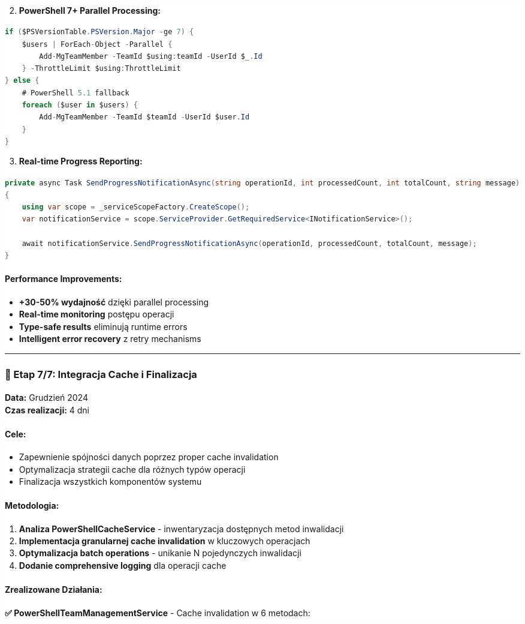 2. **PowerShell 7+ Parallel Processing:**
```csharp
if ($PSVersionTable.PSVersion.Major -ge 7) {
    $users | ForEach-Object -Parallel {
        Add-MgTeamMember -TeamId $using:teamId -UserId $_.Id
    } -ThrottleLimit $using:ThrottleLimit
} else {
    # PowerShell 5.1 fallback
    foreach ($user in $users) {
        Add-MgTeamMember -TeamId $teamId -UserId $user.Id
    }
}
```

3. **Real-time Progress Reporting:**
```csharp
private async Task SendProgressNotificationAsync(string operationId, int processedCount, int totalCount, string message)
{
    using var scope = _serviceScopeFactory.CreateScope();
    var notificationService = scope.ServiceProvider.GetRequiredService<INotificationService>();
    
    await notificationService.SendProgressNotificationAsync(operationId, processedCount, totalCount, message);
}
```

#### Performance Improvements:
- **+30-50% wydajność** dzięki parallel processing
- **Real-time monitoring** postępu operacji
- **Type-safe results** eliminują runtime errors
- **Intelligent error recovery** z retry mechanisms

---

### 🔄 Etap 7/7: Integracja Cache i Finalizacja
**Data:** Grudzień 2024  
**Czas realizacji:** 4 dni

#### Cele:
- Zapewnienie spójności danych poprzez proper cache invalidation
- Optymalizacja strategii cache dla różnych typów operacji
- Finalizacja wszystkich komponentów systemu

#### Metodologia:
1. **Analiza PowerShellCacheService** - inwentaryzacja dostępnych metod inwalidacji
2. **Implementacja granularnej cache invalidation** w kluczowych operacjach
3. **Optymalizacja batch operations** - unikanie N pojedynczych inwalidacji
4. **Dodanie comprehensive logging** dla operacji cache

#### Zrealizowane Działania:

**✅ PowerShellTeamManagementService** - Cache invalidation w 6 metodach:
